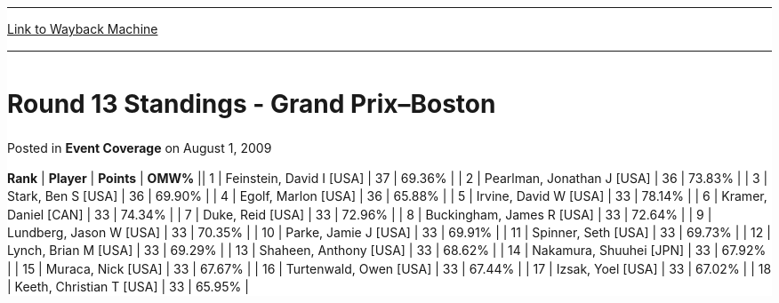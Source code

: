 
---
[Link to Wayback Machine](https://web.archive.org/web/20211019002330/https://magic.wizards.com/en/articles/archive/event-coverage/round-13-standings-grand-prix%E2%80%93boston-2009-08-01)

[_metadata_:description]:- "RankPlayerPointsOMW% 1 Feinstein, David I [USA] 37 69.36% 2 Pearlman, Jonathan J [USA] 36 73.83% 3 Stark, Ben S [USA] 36 69.90% 4 Egolf, Marlon [USA] 36 65.88% 5 Irvine, David W [USA] 33 78.14% 6 Kramer, Daniel [CAN] 33 74.34% 7 Duke, Reid [USA] 33 72.96% 8 Buckingham, James R [USA] 33 72.64% 9 Lundberg, Jason W [USA] 33 70.35% 10 Parke, Jamie J [USA] 33 69.91% 11 Spinner,"
[_metadata_:generator]:- "Drupal 7 (http://drupal.org)"
[_metadata_:node]:- "446591"
[_metadata_:publish_date]:- "2009-08-01"
[_metadata_:source]:- "div-main-content"
[_metadata_:title]:- "Round 13 Standings - Grand Prix–Boston"
[_metadata_:wayback_capture_timestamp]:- "2021-10-19 00:23:30"
[_metadata_:wayback_raw_url]:- "https://web.archive.org/web/20211019002330id_/https://magic.wizards.com/en/articles/archive/event-coverage/round-13-standings-grand-prix%E2%80%93boston-2009-08-01"
[_metadata_:wayback_url]:- "https://magic.wizards.com/en/articles/archive/event-coverage/round-13-standings-grand-prix%E2%80%93boston-2009-08-01"
---


Round 13 Standings - Grand Prix–Boston
======================================



 Posted in **Event Coverage**
 on August 1, 2009 












 **Rank** | **Player** | **Points** | **OMW%** ||  1  | Feinstein, David I [USA] |  37 |  69.36% |
|  2  | Pearlman, Jonathan J [USA] |  36 |  73.83% |
|  3  | Stark, Ben S [USA] |  36 |  69.90% |
|  4  | Egolf, Marlon [USA] |  36 |  65.88% |
|  5  | Irvine, David W [USA] |  33 |  78.14% |
|  6  | Kramer, Daniel [CAN] |  33 |  74.34% |
|  7  | Duke, Reid [USA] |  33 |  72.96% |
|  8  | Buckingham, James R [USA] |  33 |  72.64% |
|  9  | Lundberg, Jason W [USA] |  33 |  70.35% |
|  10  | Parke, Jamie J [USA] |  33 |  69.91% |
|  11  | Spinner, Seth [USA] |  33 |  69.73% |
|  12  | Lynch, Brian M [USA] |  33 |  69.29% |
|  13  | Shaheen, Anthony [USA] |  33 |  68.62% |
|  14  | Nakamura, Shuuhei [JPN] |  33 |  67.92% |
|  15  | Muraca, Nick [USA] |  33 |  67.67% |
|  16  | Turtenwald, Owen [USA] |  33 |  67.44% |
|  17  | Izsak, Yoel [USA] |  33 |  67.02% |
|  18  | Keeth, Christian T [USA] |  33 |  65.95% |